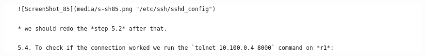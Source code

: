         ![ScreenShot_85](media/s-sh85.png "/etc/ssh/sshd_config")

        * we should redo the *step 5.2* after that.

        5.4. To check if the connection worked we run the `telnet 10.100.0.4 8000` command on *r1*:
